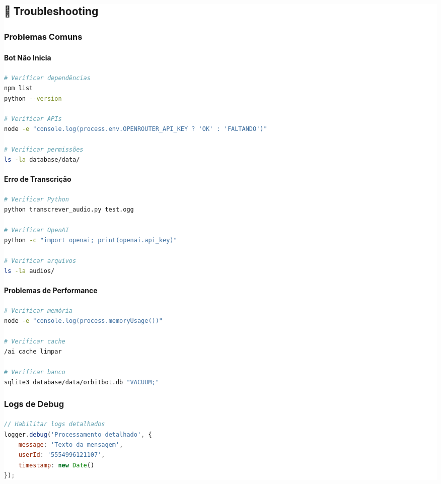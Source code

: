 
## 🐛 Troubleshooting

### Problemas Comuns

#### Bot Não Inicia

```bash
# Verificar dependências
npm list
python --version

# Verificar APIs
node -e "console.log(process.env.OPENROUTER_API_KEY ? 'OK' : 'FALTANDO')"

# Verificar permissões
ls -la database/data/
```

#### Erro de Transcrição

```bash
# Verificar Python
python transcrever_audio.py test.ogg

# Verificar OpenAI
python -c "import openai; print(openai.api_key)"

# Verificar arquivos
ls -la audios/
```

#### Problemas de Performance

```bash
# Verificar memória
node -e "console.log(process.memoryUsage())"

# Verificar cache
/ai cache limpar

# Verificar banco
sqlite3 database/data/orbitbot.db "VACUUM;"
```

### Logs de Debug

```javascript
// Habilitar logs detalhados
logger.debug('Processamento detalhado', {
    message: 'Texto da mensagem',
    userId: '5554996121107',
    timestamp: new Date()
});
```
